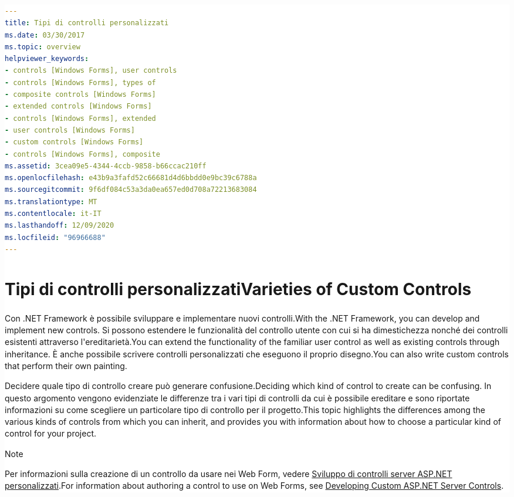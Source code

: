 ```yaml
---
title: Tipi di controlli personalizzati
ms.date: 03/30/2017
ms.topic: overview
helpviewer_keywords:
- controls [Windows Forms], user controls
- controls [Windows Forms], types of
- composite controls [Windows Forms]
- extended controls [Windows Forms]
- controls [Windows Forms], extended
- user controls [Windows Forms]
- custom controls [Windows Forms]
- controls [Windows Forms], composite
ms.assetid: 3cea09e5-4344-4ccb-9858-b66ccac210ff
ms.openlocfilehash: e43b9a3fafd52c66681d4d6bbdd0e9bc39c6788a
ms.sourcegitcommit: 9f6df084c53a3da0ea657ed0d708a72213683084
ms.translationtype: MT
ms.contentlocale: it-IT
ms.lasthandoff: 12/09/2020
ms.locfileid: "96966688"
---
```

# <a name="varieties-of-custom-controls"></a><span data-ttu-id="a0bf2-102">Tipi di controlli personalizzati</span><span class="sxs-lookup"><span data-stu-id="a0bf2-102">Varieties of Custom Controls</span></span>

<span data-ttu-id="a0bf2-103">Con .NET Framework è possibile sviluppare e implementare nuovi controlli.</span><span class="sxs-lookup"><span data-stu-id="a0bf2-103">With the .NET Framework, you can develop and implement new controls.</span></span> <span data-ttu-id="a0bf2-104">Si possono estendere le funzionalità del controllo utente con cui si ha dimestichezza nonché dei controlli esistenti attraverso l'ereditarietà.</span><span class="sxs-lookup"><span data-stu-id="a0bf2-104">You can extend the functionality of the familiar user control as well as existing controls through inheritance.</span></span> <span data-ttu-id="a0bf2-105">È anche possibile scrivere controlli personalizzati che eseguono il proprio disegno.</span><span class="sxs-lookup"><span data-stu-id="a0bf2-105">You can also write custom controls that perform their own painting.</span></span>  
  
 <span data-ttu-id="a0bf2-106">Decidere quale tipo di controllo creare può generare confusione.</span><span class="sxs-lookup"><span data-stu-id="a0bf2-106">Deciding which kind of control to create can be confusing.</span></span> <span data-ttu-id="a0bf2-107">In questo argomento vengono evidenziate le differenze tra i vari tipi di controlli da cui è possibile ereditare e sono riportate informazioni su come scegliere un particolare tipo di controllo per il progetto.</span><span class="sxs-lookup"><span data-stu-id="a0bf2-107">This topic highlights the differences among the various kinds of controls from which you can inherit, and provides you with information about how to choose a particular kind of control for your project.</span></span>  
  
> [!NOTE]
> <span data-ttu-id="a0bf2-108">Per informazioni sulla creazione di un controllo da usare nei Web Form, vedere [Sviluppo di controlli server ASP.NET personalizzati](/previous-versions/aspnet/zt27tfhy(v=vs.100)).</span><span class="sxs-lookup"><span data-stu-id="a0bf2-108">For information about authoring a control to use on Web Forms, see [Developing Custom ASP.NET Server Controls](/previous-versions/aspnet/zt27tfhy(v=vs.100)).</span></span>  
  